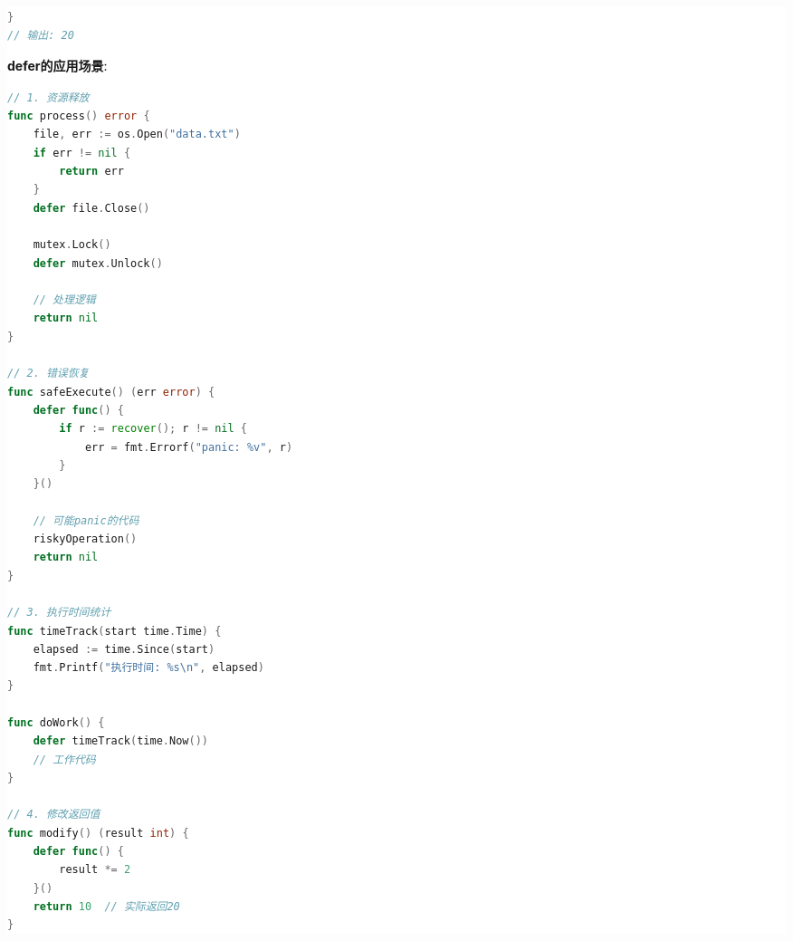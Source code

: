 ```go
}
// 输出: 20
```

**defer的应用场景**:

```go
// 1. 资源释放
func process() error {
    file, err := os.Open("data.txt")
    if err != nil {
        return err
    }
    defer file.Close()
    
    mutex.Lock()
    defer mutex.Unlock()
    
    // 处理逻辑
    return nil
}

// 2. 错误恢复
func safeExecute() (err error) {
    defer func() {
        if r := recover(); r != nil {
            err = fmt.Errorf("panic: %v", r)
        }
    }()
    
    // 可能panic的代码
    riskyOperation()
    return nil
}

// 3. 执行时间统计
func timeTrack(start time.Time) {
    elapsed := time.Since(start)
    fmt.Printf("执行时间: %s\n", elapsed)
}

func doWork() {
    defer timeTrack(time.Now())
    // 工作代码
}

// 4. 修改返回值
func modify() (result int) {
    defer func() {
        result *= 2
    }()
    return 10  // 实际返回20
}
```
